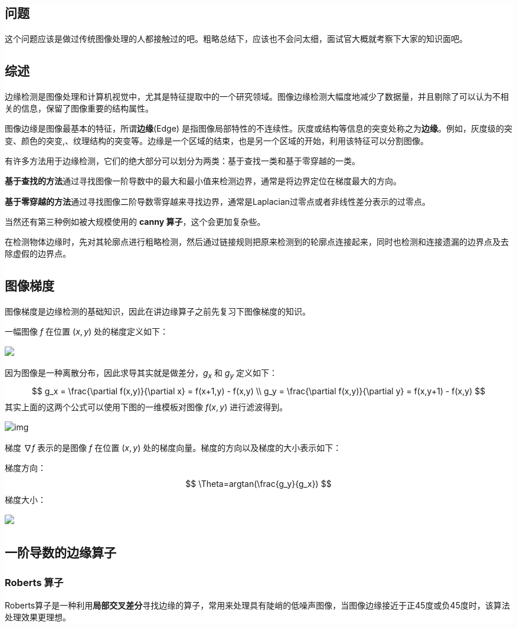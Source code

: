 ## 问题

这个问题应该是做过传统图像处理的人都接触过的吧。粗略总结下，应该也不会问太细，面试官大概就考察下大家的知识面吧。

## 综述

边缘检测是图像处理和计算机视觉中，尤其是特征提取中的一个研究领域。图像边缘检测大幅度地减少了数据量，并且剔除了可以认为不相关的信息，保留了图像重要的结构属性。

图像边缘是图像最基本的特征，所谓**边缘**(Edge) 是指图像局部特性的不连续性。灰度或结构等信息的突变处称之为**边缘**。例如，灰度级的突变、颜色的突变,、纹理结构的突变等。边缘是一个区域的结束，也是另一个区域的开始，利用该特征可以分割图像。

有许多方法用于边缘检测，它们的绝大部分可以划分为两类：基于查找一类和基于零穿越的一类。

**基于查找的方法**通过寻找图像一阶导数中的最大和最小值来检测边界，通常是将边界定位在梯度最大的方向。

**基于零穿越的方法**通过寻找图像二阶导数零穿越来寻找边界，通常是Laplacian过零点或者非线性差分表示的过零点。

当然还有第三种例如被大规模使用的 **canny 算子**，这个会更加复杂些。

在检测物体边缘时，先对其轮廓点进行粗略检测，然后通过链接规则把原来检测到的轮廓点连接起来，同时也检测和连接遗漏的边界点及去除虚假的边界点。

## 图像梯度

图像梯度是边缘检测的基础知识，因此在讲边缘算子之前先复习下图像梯度的知识。

一幅图像 $f$ 在位置 $(x,y)$ 处的梯度定义如下：

![](https://i.loli.net/2020/06/22/fUuRCDwsbh6cO9K.png)

因为图像是一种离散分布，因此求导其实就是做差分，$g_x$ 和 $g_y$ 定义如下：
$$
g_x = \frac{\partial f(x,y)}{\partial x} = f(x+1,y) - f(x,y) \\
g_y = \frac{\partial f(x,y)}{\partial y} = f(x,y+1) - f(x,y)
$$
其实上面的这两个公式可以使用下图的一维模板对图像 $f(x,y)$ 进行滤波得到。

![img](https://i.loli.net/2020/06/22/v8qIjFORSsfVhKU.png)

梯度 $\nabla f$ 表示的是图像 $f$ 在位置 $(x,y)$ 处的梯度向量。梯度的方向以及梯度的大小表示如下：

梯度方向：
$$
\Theta=argtan(\frac{g_y}{g_x})
$$
梯度大小：

![](https://i.loli.net/2020/06/22/z8JigteSDLNx7Ms.png)

## 一阶导数的边缘算子

### Roberts 算子

Roberts算子是一种利用**局部交叉差分**寻找边缘的算子，常用来处理具有陡峭的低噪声图像，当图像边缘接近于正45度或负45度时，该算法处理效果更理想。
